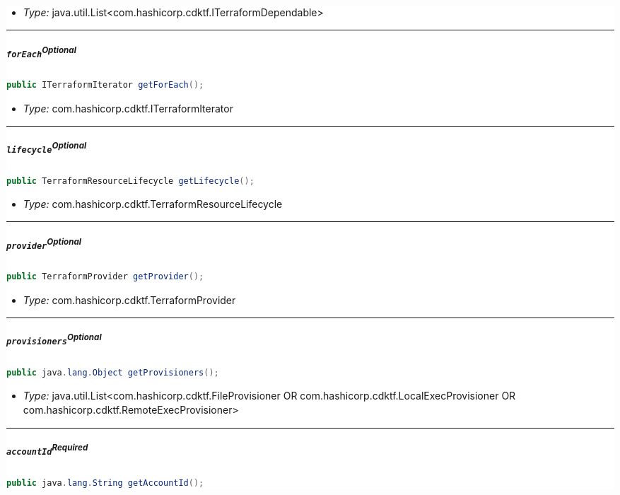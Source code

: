 - *Type:* java.util.List<com.hashicorp.cdktf.ITerraformDependable>

---

##### `forEach`<sup>Optional</sup> <a name="forEach" id="@cdktf/provider-cloudflare.dataCloudflareStreamWatermark.DataCloudflareStreamWatermarkAConfig.property.forEach"></a>

```java
public ITerraformIterator getForEach();
```

- *Type:* com.hashicorp.cdktf.ITerraformIterator

---

##### `lifecycle`<sup>Optional</sup> <a name="lifecycle" id="@cdktf/provider-cloudflare.dataCloudflareStreamWatermark.DataCloudflareStreamWatermarkAConfig.property.lifecycle"></a>

```java
public TerraformResourceLifecycle getLifecycle();
```

- *Type:* com.hashicorp.cdktf.TerraformResourceLifecycle

---

##### `provider`<sup>Optional</sup> <a name="provider" id="@cdktf/provider-cloudflare.dataCloudflareStreamWatermark.DataCloudflareStreamWatermarkAConfig.property.provider"></a>

```java
public TerraformProvider getProvider();
```

- *Type:* com.hashicorp.cdktf.TerraformProvider

---

##### `provisioners`<sup>Optional</sup> <a name="provisioners" id="@cdktf/provider-cloudflare.dataCloudflareStreamWatermark.DataCloudflareStreamWatermarkAConfig.property.provisioners"></a>

```java
public java.lang.Object getProvisioners();
```

- *Type:* java.util.List<com.hashicorp.cdktf.FileProvisioner OR com.hashicorp.cdktf.LocalExecProvisioner OR com.hashicorp.cdktf.RemoteExecProvisioner>

---

##### `accountId`<sup>Required</sup> <a name="accountId" id="@cdktf/provider-cloudflare.dataCloudflareStreamWatermark.DataCloudflareStreamWatermarkAConfig.property.accountId"></a>

```java
public java.lang.String getAccountId();
```
